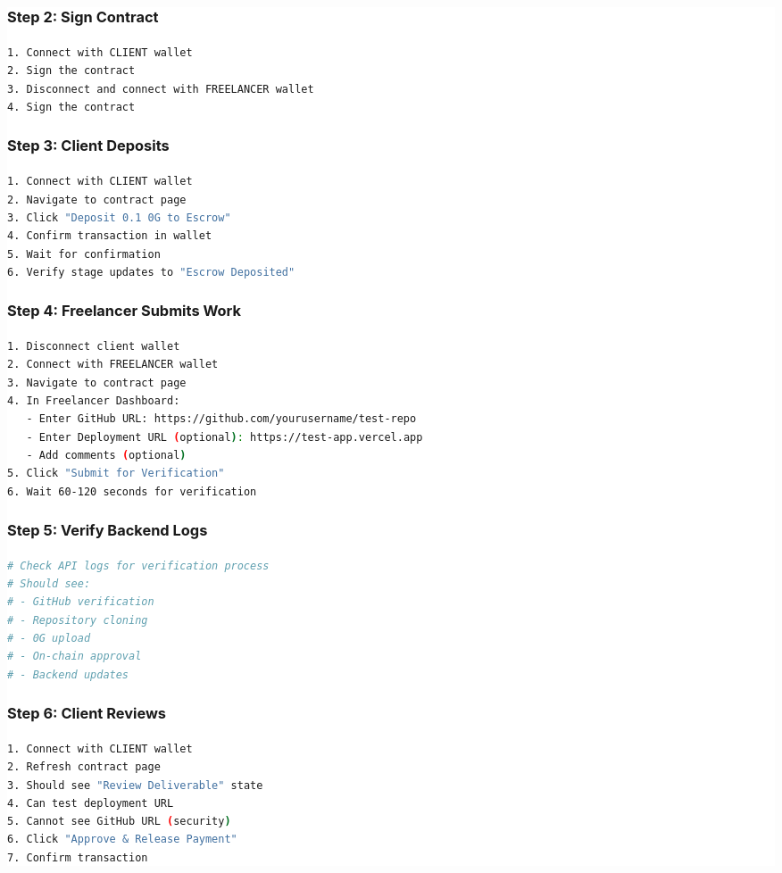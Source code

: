 ### Step 2: Sign Contract
```bash
1. Connect with CLIENT wallet
2. Sign the contract
3. Disconnect and connect with FREELANCER wallet
4. Sign the contract
```

### Step 3: Client Deposits
```bash
1. Connect with CLIENT wallet
2. Navigate to contract page
3. Click "Deposit 0.1 0G to Escrow"
4. Confirm transaction in wallet
5. Wait for confirmation
6. Verify stage updates to "Escrow Deposited"
```

### Step 4: Freelancer Submits Work
```bash
1. Disconnect client wallet
2. Connect with FREELANCER wallet
3. Navigate to contract page
4. In Freelancer Dashboard:
   - Enter GitHub URL: https://github.com/yourusername/test-repo
   - Enter Deployment URL (optional): https://test-app.vercel.app
   - Add comments (optional)
5. Click "Submit for Verification"
6. Wait 60-120 seconds for verification
```

### Step 5: Verify Backend Logs
```bash
# Check API logs for verification process
# Should see:
# - GitHub verification
# - Repository cloning
# - 0G upload
# - On-chain approval
# - Backend updates
```

### Step 6: Client Reviews
```bash
1. Connect with CLIENT wallet
2. Refresh contract page
3. Should see "Review Deliverable" state
4. Can test deployment URL
5. Cannot see GitHub URL (security)
6. Click "Approve & Release Payment"
7. Confirm transaction
```
